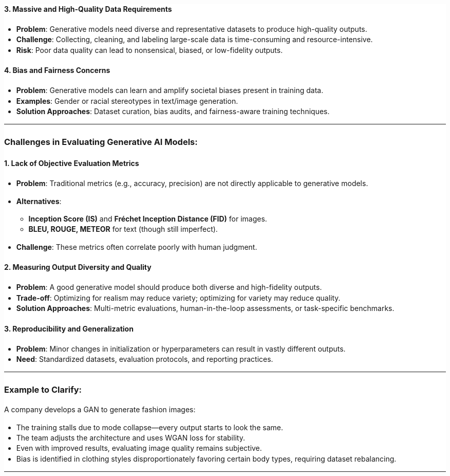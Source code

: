 #### **3. Massive and High-Quality Data Requirements**

* **Problem**: Generative models need diverse and representative datasets to produce high-quality outputs.
* **Challenge**: Collecting, cleaning, and labeling large-scale data is time-consuming and resource-intensive.
* **Risk**: Poor data quality can lead to nonsensical, biased, or low-fidelity outputs.

#### **4. Bias and Fairness Concerns**

* **Problem**: Generative models can learn and amplify societal biases present in training data.
* **Examples**: Gender or racial stereotypes in text/image generation.
* **Solution Approaches**: Dataset curation, bias audits, and fairness-aware training techniques.

---

### **Challenges in Evaluating Generative AI Models:**

#### **1. Lack of Objective Evaluation Metrics**

* **Problem**: Traditional metrics (e.g., accuracy, precision) are not directly applicable to generative models.
* **Alternatives**:

  * **Inception Score (IS)** and **Fréchet Inception Distance (FID)** for images.
  * **BLEU, ROUGE, METEOR** for text (though still imperfect).
* **Challenge**: These metrics often correlate poorly with human judgment.

#### **2. Measuring Output Diversity and Quality**

* **Problem**: A good generative model should produce both diverse and high-fidelity outputs.
* **Trade-off**: Optimizing for realism may reduce variety; optimizing for variety may reduce quality.
* **Solution Approaches**: Multi-metric evaluations, human-in-the-loop assessments, or task-specific benchmarks.

#### **3. Reproducibility and Generalization**

* **Problem**: Minor changes in initialization or hyperparameters can result in vastly different outputs.
* **Need**: Standardized datasets, evaluation protocols, and reporting practices.

---

### **Example to Clarify:**

A company develops a GAN to generate fashion images:

* The training stalls due to mode collapse—every output starts to look the same.
* The team adjusts the architecture and uses WGAN loss for stability.
* Even with improved results, evaluating image quality remains subjective.
* Bias is identified in clothing styles disproportionately favoring certain body types, requiring dataset rebalancing.

---
